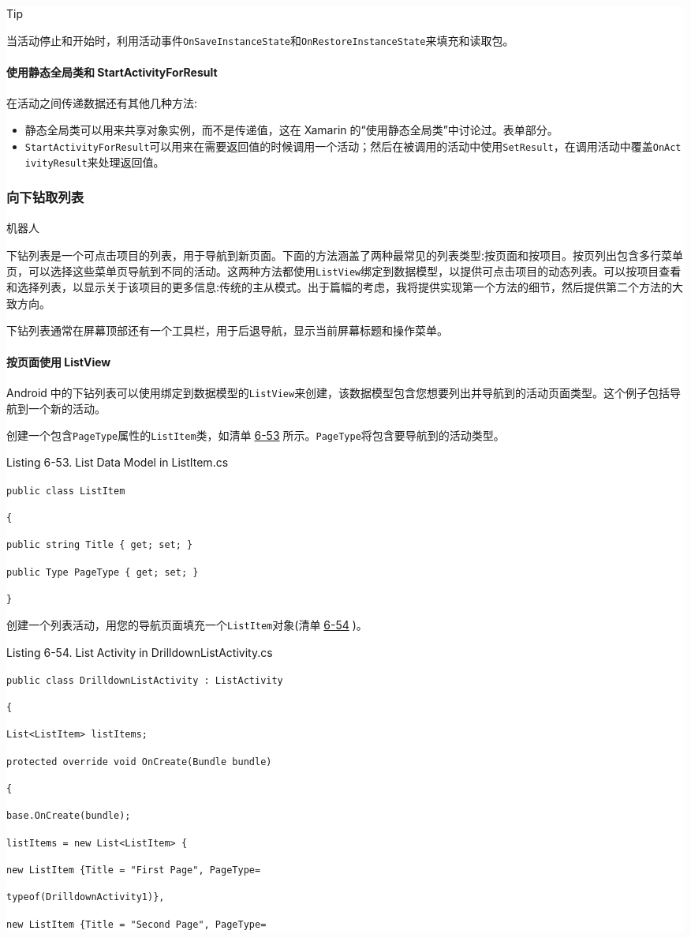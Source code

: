 Tip

当活动停止和开始时，利用活动事件`OnSaveInstanceState`和`OnRestoreInstanceState`来填充和读取包。

#### 使用静态全局类和 StartActivityForResult

在活动之间传递数据还有其他几种方法:

*   静态全局类可以用来共享对象实例，而不是传递值，这在 Xamarin 的“使用静态全局类”中讨论过。表单部分。
*   `StartActivityForResult`可以用来在需要返回值的时候调用一个活动；然后在被调用的活动中使用`SetResult`，在调用活动中覆盖`OnActivityResult`来处理返回值。

### 向下钻取列表

机器人

下钻列表是一个可点击项目的列表，用于导航到新页面。下面的方法涵盖了两种最常见的列表类型:按页面和按项目。按页列出包含多行菜单页，可以选择这些菜单页导航到不同的活动。这两种方法都使用`ListView`绑定到数据模型，以提供可点击项目的动态列表。可以按项目查看和选择列表，以显示关于该项目的更多信息:传统的主从模式。出于篇幅的考虑，我将提供实现第一个方法的细节，然后提供第二个方法的大致方向。

下钻列表通常在屏幕顶部还有一个工具栏，用于后退导航，显示当前屏幕标题和操作菜单。

#### 按页面使用 ListView

Android 中的下钻列表可以使用绑定到数据模型的`ListView`来创建，该数据模型包含您想要列出并导航到的活动页面类型。这个例子包括导航到一个新的活动。

创建一个包含`PageType`属性的`ListItem`类，如清单 [6-53](#FPar86) 所示。`PageType`将包含要导航到的活动类型。

Listing 6-53\. List Data Model in ListItem.cs

`public class ListItem`

`{`

`public string Title { get; set; }`

`public Type PageType { get; set; }`

`}`

创建一个列表活动，用您的导航页面填充一个`ListItem`对象(清单 [6-54](#FPar87) )。

Listing 6-54\. List Activity in DrilldownListActivity.cs

`public class DrilldownListActivity : ListActivity`

`{`

`List<ListItem> listItems;`

`protected override void OnCreate(Bundle bundle)`

`{`

`base.OnCreate(bundle);`

`listItems = new List<ListItem> {`

`new ListItem {Title = "First Page", PageType=`

`typeof(DrilldownActivity1)},`

`new ListItem {Title = "Second Page", PageType=`
